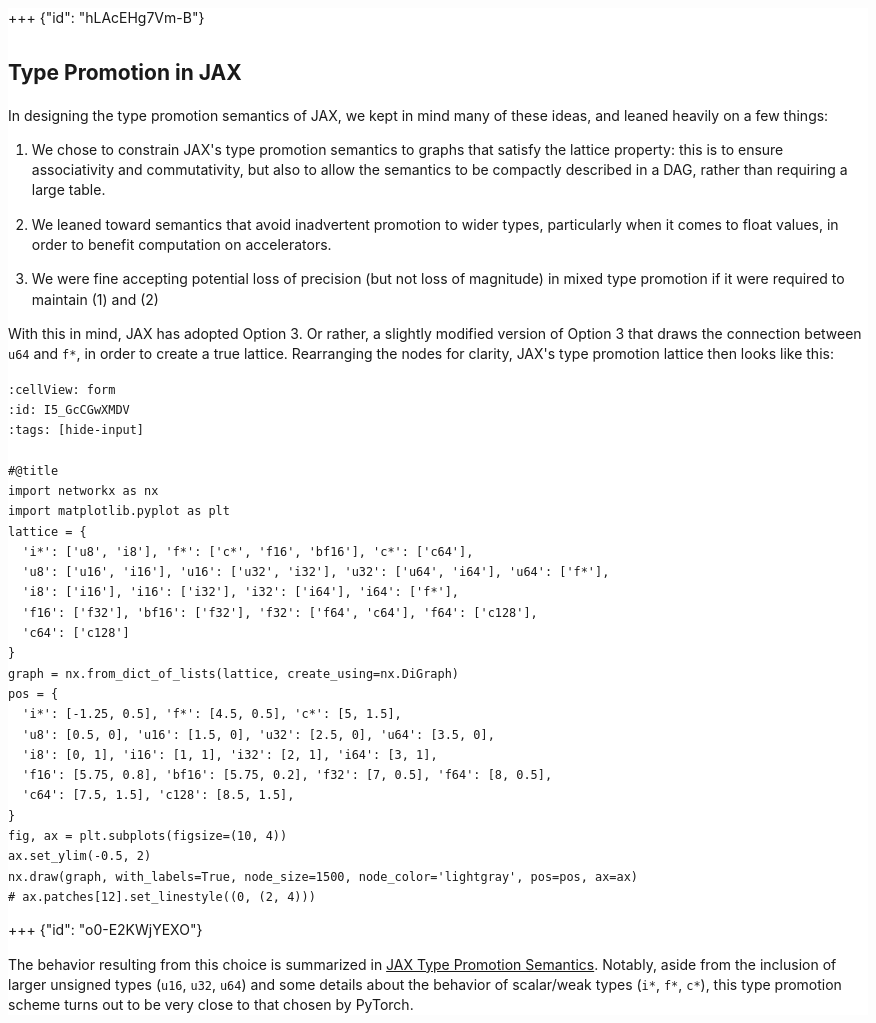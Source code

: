 +++ {"id": "hLAcEHg7Vm-B"}

## Type Promotion in JAX

In designing the type promotion semantics of JAX, we kept in mind many of these ideas, and leaned heavily on a few things:

1. We chose to constrain JAX's type promotion semantics to graphs that satisfy the lattice property: this is to ensure associativity and commutativity, but also to allow the semantics to be compactly described in a DAG, rather than requiring a large table.

2. We leaned toward semantics that avoid inadvertent promotion to wider types, particularly when it comes to float values, in order to benefit computation on accelerators.

3. We were fine accepting potential loss of precision (but not loss of magnitude) in mixed type promotion if it were required to maintain (1) and (2)

With this in mind, JAX has adopted Option 3. Or rather, a slightly modified version of Option 3 that draws the connection between `u64` and `f*`, in order to create a true lattice.
Rearranging the nodes for clarity, JAX's type promotion lattice then looks like this:

```{code-cell}
:cellView: form
:id: I5_GcCGwXMDV
:tags: [hide-input]

#@title
import networkx as nx
import matplotlib.pyplot as plt
lattice = {
  'i*': ['u8', 'i8'], 'f*': ['c*', 'f16', 'bf16'], 'c*': ['c64'],
  'u8': ['u16', 'i16'], 'u16': ['u32', 'i32'], 'u32': ['u64', 'i64'], 'u64': ['f*'],
  'i8': ['i16'], 'i16': ['i32'], 'i32': ['i64'], 'i64': ['f*'],
  'f16': ['f32'], 'bf16': ['f32'], 'f32': ['f64', 'c64'], 'f64': ['c128'],
  'c64': ['c128']
}
graph = nx.from_dict_of_lists(lattice, create_using=nx.DiGraph)
pos = {
  'i*': [-1.25, 0.5], 'f*': [4.5, 0.5], 'c*': [5, 1.5],
  'u8': [0.5, 0], 'u16': [1.5, 0], 'u32': [2.5, 0], 'u64': [3.5, 0],
  'i8': [0, 1], 'i16': [1, 1], 'i32': [2, 1], 'i64': [3, 1],
  'f16': [5.75, 0.8], 'bf16': [5.75, 0.2], 'f32': [7, 0.5], 'f64': [8, 0.5],
  'c64': [7.5, 1.5], 'c128': [8.5, 1.5],
}
fig, ax = plt.subplots(figsize=(10, 4))
ax.set_ylim(-0.5, 2)
nx.draw(graph, with_labels=True, node_size=1500, node_color='lightgray', pos=pos, ax=ax)
# ax.patches[12].set_linestyle((0, (2, 4)))
```

+++ {"id": "o0-E2KWjYEXO"}

The behavior resulting from this choice is summarized in [JAX Type Promotion Semantics](https://jax.readthedocs.io/en/latest/type_promotion.html). Notably, aside from the inclusion of larger unsigned types (`u16`, `u32`, `u64`) and some details about the behavior of scalar/weak types (`i*`, `f*`, `c*`), this type promotion scheme turns out to be very close to that chosen by PyTorch.
